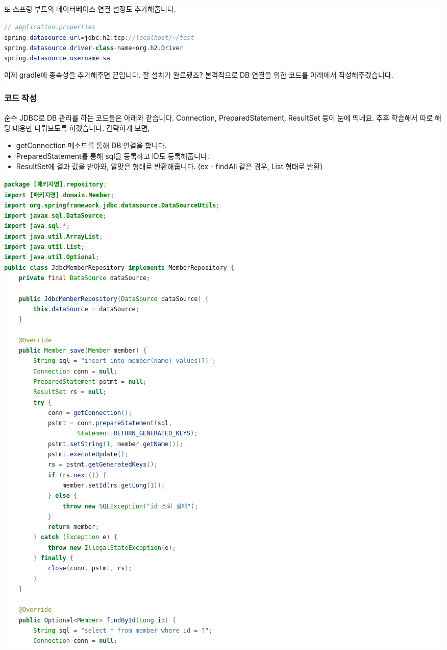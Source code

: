 또 스프링 부트의 데이터베이스 연결 설정도 추가해줍니다.

```java
// application.properties
spring.datasource.url=jdbc:h2:tcp://localhost/~/test
spring.datasource.driver-class-name=org.h2.Driver
spring.datasource.username=sa
```

이제 gradle에 종속성을 추가해주면 끝입니다. 잘 설치가 완료됐죠? 본격적으로 DB 연결을 위한 코드를 아래에서 작성해주겠습니다.

### 코드 작성

순수 JDBC로 DB 관리를 하는 코드들은 아래와 같습니다. Connection, PreparedStatement, ResultSet 등이 눈에 띄네요. 추후 학습해서 따로 해당 내용만 다뤄보도록 하겠습니다. 간략하게 보면,

- getConnection 메소드를 통해 DB 연결을 합니다.
- PreparedStatement를 통해 sql을 등록하고 ID도 등록해줍니다.
- ResultSet에 결과 값을 받아와, 알맞은 형태로 반환해줍니다. (ex - findAll 같은 경우, List 형태로 반환)

```java
package [패키지명].repository;
import [패키지명].domain.Member;
import org.springframework.jdbc.datasource.DataSourceUtils;
import javax.sql.DataSource;
import java.sql.*;
import java.util.ArrayList;
import java.util.List;
import java.util.Optional;
public class JdbcMemberRepository implements MemberRepository {
    private final DataSource dataSource;

    public JdbcMemberRepository(DataSource dataSource) {
        this.dataSource = dataSource;
    }

    @Override
    public Member save(Member member) {
        String sql = "insert into member(name) values(?)";
        Connection conn = null;
        PreparedStatement pstmt = null;
        ResultSet rs = null;
        try {
            conn = getConnection();
            pstmt = conn.prepareStatement(sql,
                    Statement.RETURN_GENERATED_KEYS);
            pstmt.setString(1, member.getName());
            pstmt.executeUpdate();
            rs = pstmt.getGeneratedKeys();
            if (rs.next()) {
                member.setId(rs.getLong(1));
            } else {
                throw new SQLException("id 조회 실패");
            }
            return member;
        } catch (Exception e) {
            throw new IllegalStateException(e);
        } finally {
            close(conn, pstmt, rs);
        }
    }

    @Override
    public Optional<Member> findById(Long id) {
        String sql = "select * from member where id = ?";
        Connection conn = null;
```